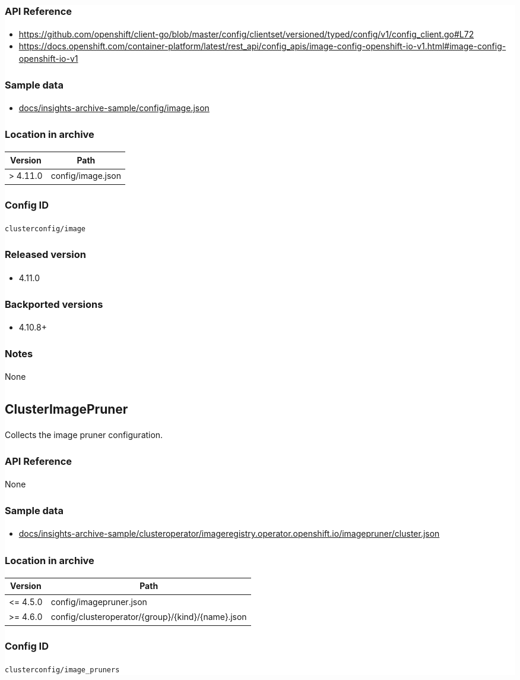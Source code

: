 ### API Reference
- https://github.com/openshift/client-go/blob/master/config/clientset/versioned/typed/config/v1/config_client.go#L72
- https://docs.openshift.com/container-platform/latest/rest_api/config_apis/image-config-openshift-io-v1.html#image-config-openshift-io-v1

### Sample data
- [docs/insights-archive-sample/config/image.json](./insights-archive-sample/config/image.json)

### Location in archive
| Version   | Path														|
| --------- | --------------------------------------------------------	|
| > 4.11.0  | config/image.json					                        |

### Config ID
`clusterconfig/image`

### Released version
- 4.11.0

### Backported versions
- 4.10.8+

### Notes
None


## ClusterImagePruner

Collects the image pruner configuration.

### API Reference
None

### Sample data
- [docs/insights-archive-sample/clusteroperator/imageregistry.operator.openshift.io/imagepruner/cluster.json](./insights-archive-sample/clusteroperator/imageregistry.operator.openshift.io/imagepruner/cluster.json)

### Location in archive
| Version   | Path																			     |
| --------- | ----------------------------------------------------------------------------------- |
| <= 4.5.0  | config/imagepruner.json														 	 |
| >= 4.6.0  | config/clusteroperator/{group}/{kind}/{name}.json |

### Config ID
`clusterconfig/image_pruners`
